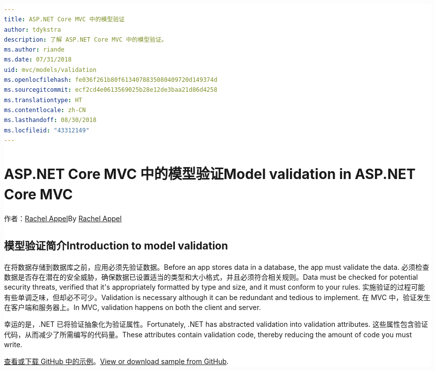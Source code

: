 ```yaml
---
title: ASP.NET Core MVC 中的模型验证
author: tdykstra
description: 了解 ASP.NET Core MVC 中的模型验证。
ms.author: riande
ms.date: 07/31/2018
uid: mvc/models/validation
ms.openlocfilehash: fe036f261b80f6134078835080409720d149374d
ms.sourcegitcommit: ecf2cd4e0613569025b28e12de3baa21d86d4258
ms.translationtype: HT
ms.contentlocale: zh-CN
ms.lasthandoff: 08/30/2018
ms.locfileid: "43312149"
---
```

# <a name="model-validation-in-aspnet-core-mvc"></a><span data-ttu-id="4f81d-103">ASP.NET Core MVC 中的模型验证</span><span class="sxs-lookup"><span data-stu-id="4f81d-103">Model validation in ASP.NET Core MVC</span></span>

<span data-ttu-id="4f81d-104">作者：[Rachel Appel](https://github.com/rachelappel)</span><span class="sxs-lookup"><span data-stu-id="4f81d-104">By [Rachel Appel](https://github.com/rachelappel)</span></span>

## <a name="introduction-to-model-validation"></a><span data-ttu-id="4f81d-105">模型验证简介</span><span class="sxs-lookup"><span data-stu-id="4f81d-105">Introduction to model validation</span></span>

<span data-ttu-id="4f81d-106">在将数据存储到数据库之前，应用必须先验证数据。</span><span class="sxs-lookup"><span data-stu-id="4f81d-106">Before an app stores data in a database, the app must validate the data.</span></span> <span data-ttu-id="4f81d-107">必须检查数据是否存在潜在的安全威胁，确保数据已设置适当的类型和大小格式，并且必须符合相关规则。</span><span class="sxs-lookup"><span data-stu-id="4f81d-107">Data must be checked for potential security threats, verified that it's appropriately formatted by type and size, and it must conform to your rules.</span></span> <span data-ttu-id="4f81d-108">实施验证的过程可能有些单调乏味，但却必不可少。</span><span class="sxs-lookup"><span data-stu-id="4f81d-108">Validation is necessary although it can be redundant and tedious to implement.</span></span> <span data-ttu-id="4f81d-109">在 MVC 中，验证发生在客户端和服务器上。</span><span class="sxs-lookup"><span data-stu-id="4f81d-109">In MVC, validation happens on both the client and server.</span></span>

<span data-ttu-id="4f81d-110">幸运的是，.NET 已将验证抽象化为验证属性。</span><span class="sxs-lookup"><span data-stu-id="4f81d-110">Fortunately, .NET has abstracted validation into validation attributes.</span></span> <span data-ttu-id="4f81d-111">这些属性包含验证代码，从而减少了所需编写的代码量。</span><span class="sxs-lookup"><span data-stu-id="4f81d-111">These attributes contain validation code, thereby reducing the amount of code you must write.</span></span>

<span data-ttu-id="4f81d-112">[查看或下载 GitHub 中的示例](https://github.com/aspnet/Docs/tree/master/aspnetcore/mvc/models/validation/sample)。</span><span class="sxs-lookup"><span data-stu-id="4f81d-112">[View or download sample from GitHub](https://github.com/aspnet/Docs/tree/master/aspnetcore/mvc/models/validation/sample).</span></span>
